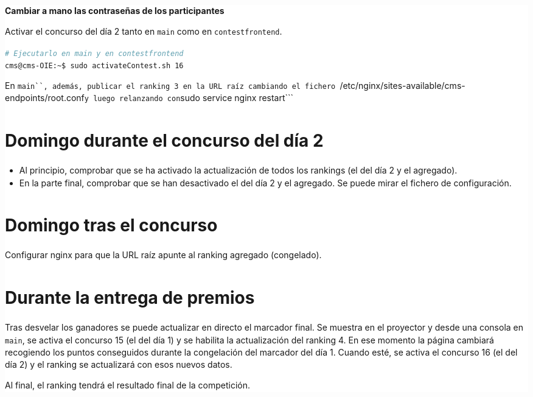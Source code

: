 **Cambiar a mano las contraseñas de los participantes**

Activar el concurso del día 2 tanto en ```main``` como en ```contestfrontend```.

```bash
# Ejecutarlo en main y en contestfrontend
cms@cms-OIE:~$ sudo activateContest.sh 16
```
En ```main``, además, publicar el ranking 3 en la URL raíz cambiando
el fichero ```/etc/nginx/sites-available/cms-endpoints/root.conf``` y
luego relanzando con ```sudo service nginx restart```

# Domingo durante el concurso del día 2

- Al principio, comprobar que se ha activado la actualización de todos los
rankings (el del día 2 y el agregado).
- En la parte final, comprobar que se han desactivado el del día 2 y el
agregado. Se puede mirar el fichero de configuración.

# Domingo tras el concurso

Configurar nginx para que la URL raíz apunte al ranking agregado (congelado).

# Durante la entrega de premios

Tras desvelar los ganadores se puede actualizar en directo el marcador final.
Se muestra en el proyector y desde una consola en ```main```, se activa
el concurso 15 (el del día 1) y se habilita la actualización del ranking 4.
En ese momento la página cambiará recogiendo los puntos conseguidos durante
la congelación del marcador del día 1. Cuando esté, se activa el
concurso 16 (el del día 2) y el ranking se actualizará con esos nuevos datos.

Al final, el ranking tendrá el resultado final de la competición.
